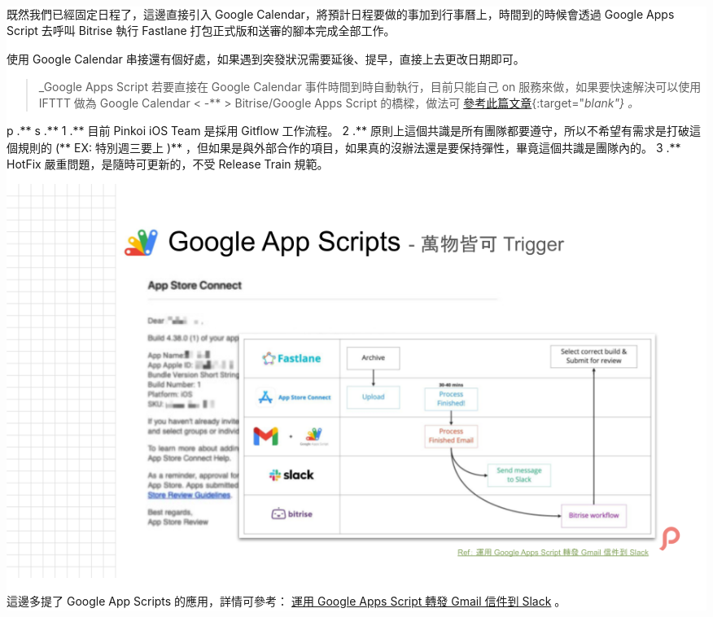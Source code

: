 
既然我們已經固定日程了，這邊直接引入 Google Calendar，將預計日程要做的事加到行事曆上，時間到的時候會透過 Google Apps Script 去呼叫 Bitrise 執行 Fastlane 打包正式版和送審的腳本完成全部工作。

使用 Google Calendar 串接還有個好處，如果遇到突發狀況需要延後、提早，直接上去更改日期即可。
> _Google Apps Script 若要直接在 Google Calendar 事件時間到時自動執行，目前只能自己 on 服務來做，如果要快速解決可以使用 IFTTT 做為 Google Calendar < \-** > Bitrise/Google Apps Script 的橋樑，做法可 [參考此篇文章](https://gist.github.com/tanaikech/fbbfaa8f2a8a770424974aa16b9b6f3b){:target="_blank"} 。_


p \.** s \.** 
1 \.** 目前 Pinkoi iOS Team 是採用 Gitflow 工作流程。
2 \.** 原則上這個共識是所有團隊都要遵守，所以不希望有需求是打破這個規則的 \(** EX: 特別週三要上 \)** ，但如果是與外部合作的項目，如果真的沒辦法還是要保持彈性，畢竟這個共識是團隊內的。
3 \.** HotFix 嚴重問題，是隨時可更新的，不受 Release Train 規範。


![](/assets/11f6c8568154/1*tBGh-uxgoCTXfQ-u4GZq8g.png)


這邊多提了 Google App Scripts 的應用，詳情可參考： [運用 Google Apps Script 轉發 Gmail 信件到 Slack](../d414bdbdb8c9) 。

